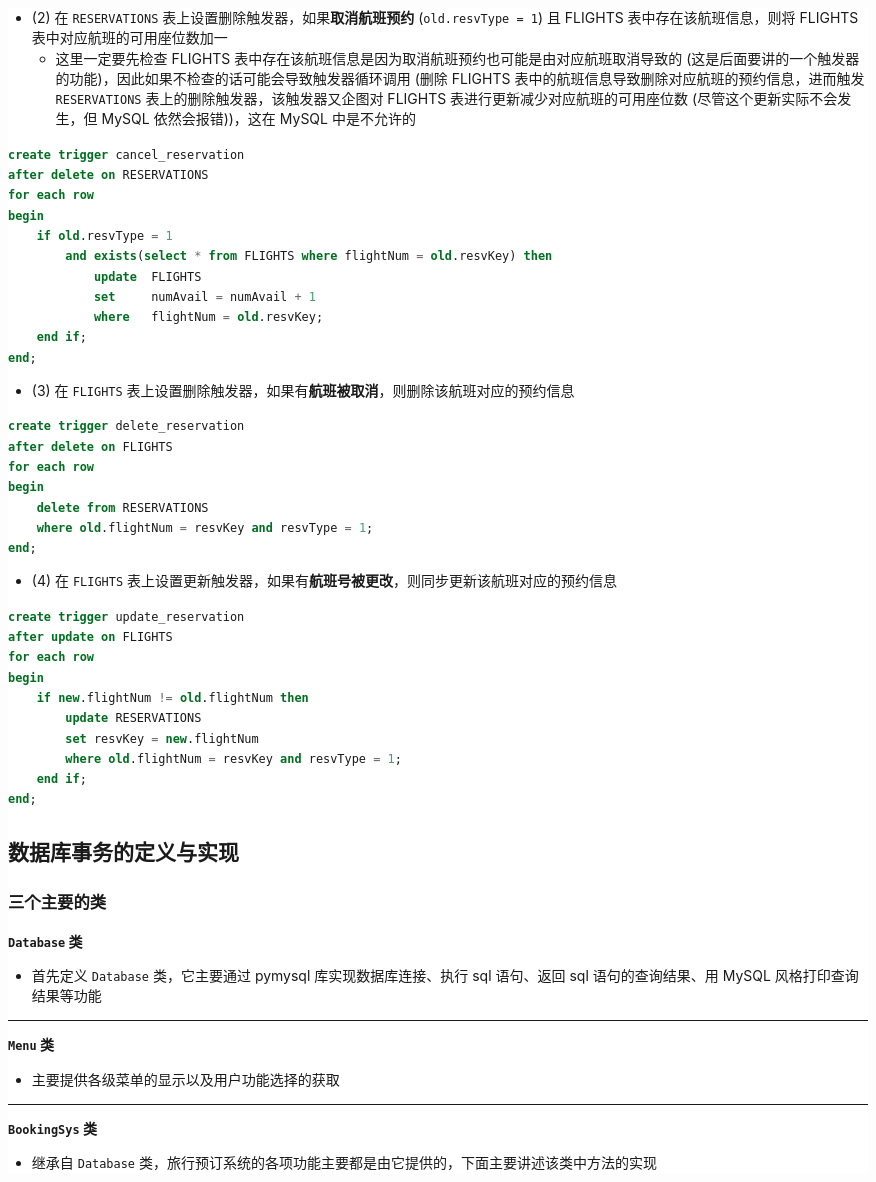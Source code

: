 - (2) 在 `RESERVATIONS` 表上设置删除触发器，如果**取消航班预约** (`old.resvType = 1`) 且 FLIGHTS 表中存在该航班信息，则将 FLIGHTS 表中对应航班的可用座位数加一
  - 这里一定要先检查 FLIGHTS 表中存在该航班信息是因为取消航班预约也可能是由对应航班取消导致的 (这是后面要讲的一个触发器的功能)，因此如果不检查的话可能会导致触发器循环调用 (删除 FLIGHTS 表中的航班信息导致删除对应航班的预约信息，进而触发 `RESERVATIONS` 表上的删除触发器，该触发器又企图对 FLIGHTS 表进行更新减少对应航班的可用座位数 (尽管这个更新实际不会发生，但 MySQL 依然会报错))，这在 MySQL 中是不允许的

```sql
create trigger cancel_reservation
after delete on RESERVATIONS
for each row
begin
    if old.resvType = 1 
        and exists(select * from FLIGHTS where flightNum = old.resvKey) then
            update	FLIGHTS
            set		numAvail = numAvail + 1
            where	flightNum = old.resvKey;
    end if;
end;
```
- (3) 在 `FLIGHTS` 表上设置删除触发器，如果有**航班被取消**，则删除该航班对应的预约信息

```sql
create trigger delete_reservation
after delete on FLIGHTS
for each row
begin
    delete from RESERVATIONS
    where old.flightNum = resvKey and resvType = 1;
end;
```
- (4) 在 `FLIGHTS` 表上设置更新触发器，如果有**航班号被更改**，则同步更新该航班对应的预约信息

```sql
create trigger update_reservation
after update on FLIGHTS
for each row
begin
    if new.flightNum != old.flightNum then
        update RESERVATIONS
        set resvKey = new.flightNum
        where old.flightNum = resvKey and resvType = 1;
    end if;
end;
```
## 数据库事务的定义与实现

### 三个主要的类
**`Database` 类**
- 首先定义 `Database` 类，它主要通过 pymysql 库实现数据库连接、执行 sql 语句、返回 sql 语句的查询结果、用 MySQL 风格打印查询结果等功能
***
**`Menu` 类**
- 主要提供各级菜单的显示以及用户功能选择的获取
***
**`BookingSys` 类**
- 继承自 `Database` 类，旅行预订系统的各项功能主要都是由它提供的，下面主要讲述该类中方法的实现
